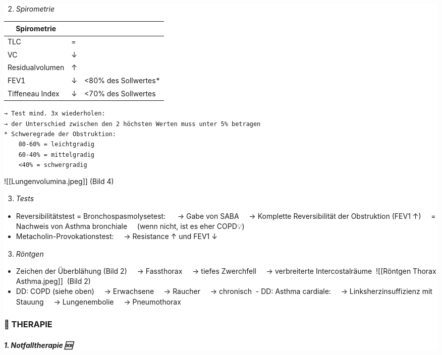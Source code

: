 2. *Spirometrie*

| Spirometrie     |     |                      |
| --------------- | --- | -------------------- |
| TLC             | =   |                      |
| VC              | ↓   |                      |
| Residualvolumen | ↑   |                      |
| FEV1            | ↓   | <80% des Sollwertes* |
| Tiffeneau Index | ↓   | <70% des Sollwertes  |
	→ Test mind. 3x wiederholen:
	→ der Unterschied zwischen den 2 höchsten Werten muss unter 5% betragen
	* Schweregrade der Obstruktion:
		80-60% = leichtgradig
		60-40% = mittelgradig
		<40% = schwergradig

![[Lungenvolumina.jpeg]]
(Bild 4)

3. *Tests*
- Reversibilitätstest = Bronchospasmolysetest: 
    → Gabe von SABA
    → Komplette Reversibilität der Obstruktion (FEV1 ↑)
    = Nachweis von Asthma bronchiale
    (wenn nicht, ist es eher COPD💡)
- Metacholin-Provokationstest:
    → Resistance ↑ und FEV1 ↓ 

3. *Röntgen*
- Zeichen der Überblähung (Bild 2)
    → Fassthorax
    → tiefes Zwerchfell
    → verbreiterte Intercostalräume
 ![[Röntgen Thorax Asthma.jpeg]]
 (Bild 2)
 
- DD: COPD (siehe oben)
    → Erwachsene
    → Raucher
    → chronisch
 - DD: Asthma cardiale:
    → Linksherzinsuffizienz mit Stauung
    → Lungenembolie
    → Pneumothorax
 

### 🏥 THERAPIE 

##### 1. Notfalltherapie 🆘 
